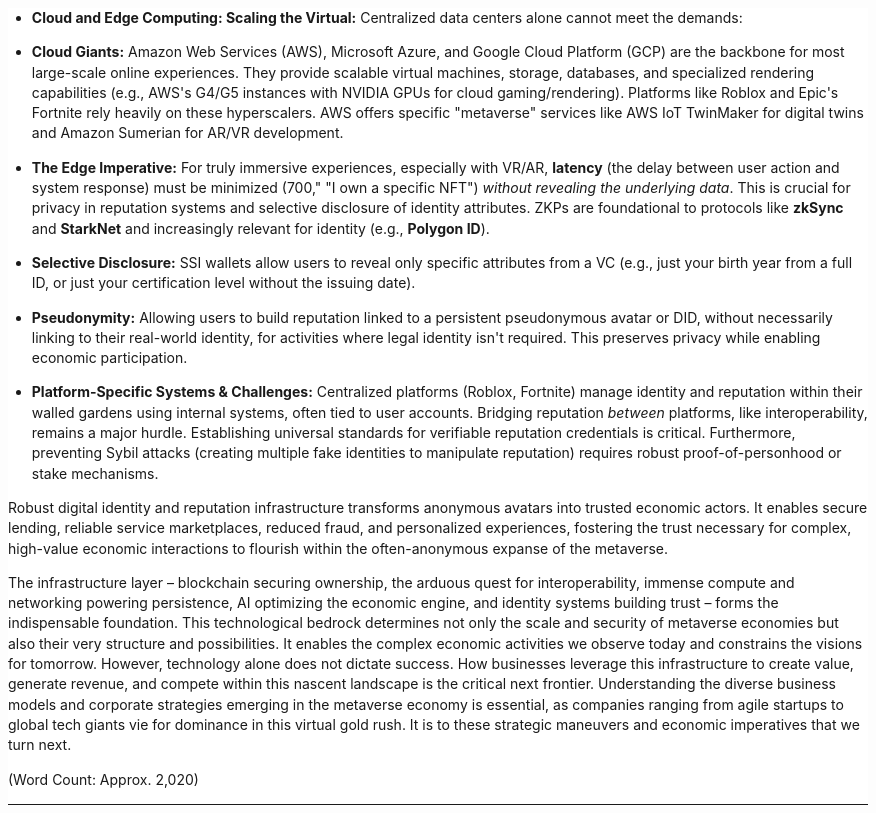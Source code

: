 *   **Cloud and Edge Computing: Scaling the Virtual:** Centralized data centers alone cannot meet the demands:

*   **Cloud Giants:** Amazon Web Services (AWS), Microsoft Azure, and Google Cloud Platform (GCP) are the backbone for most large-scale online experiences. They provide scalable virtual machines, storage, databases, and specialized rendering capabilities (e.g., AWS's G4/G5 instances with NVIDIA GPUs for cloud gaming/rendering). Platforms like Roblox and Epic's Fortnite rely heavily on these hyperscalers. AWS offers specific "metaverse" services like AWS IoT TwinMaker for digital twins and Amazon Sumerian for AR/VR development.

*   **The Edge Imperative:** For truly immersive experiences, especially with VR/AR, **latency** (the delay between user action and system response) must be minimized (700," "I own a specific NFT") *without revealing the underlying data*. This is crucial for privacy in reputation systems and selective disclosure of identity attributes. ZKPs are foundational to protocols like **zkSync** and **StarkNet** and increasingly relevant for identity (e.g., **Polygon ID**).

*   **Selective Disclosure:** SSI wallets allow users to reveal only specific attributes from a VC (e.g., just your birth year from a full ID, or just your certification level without the issuing date).

*   **Pseudonymity:** Allowing users to build reputation linked to a persistent pseudonymous avatar or DID, without necessarily linking to their real-world identity, for activities where legal identity isn't required. This preserves privacy while enabling economic participation.

*   **Platform-Specific Systems & Challenges:** Centralized platforms (Roblox, Fortnite) manage identity and reputation within their walled gardens using internal systems, often tied to user accounts. Bridging reputation *between* platforms, like interoperability, remains a major hurdle. Establishing universal standards for verifiable reputation credentials is critical. Furthermore, preventing Sybil attacks (creating multiple fake identities to manipulate reputation) requires robust proof-of-personhood or stake mechanisms.

Robust digital identity and reputation infrastructure transforms anonymous avatars into trusted economic actors. It enables secure lending, reliable service marketplaces, reduced fraud, and personalized experiences, fostering the trust necessary for complex, high-value economic interactions to flourish within the often-anonymous expanse of the metaverse.

The infrastructure layer – blockchain securing ownership, the arduous quest for interoperability, immense compute and networking powering persistence, AI optimizing the economic engine, and identity systems building trust – forms the indispensable foundation. This technological bedrock determines not only the scale and security of metaverse economies but also their very structure and possibilities. It enables the complex economic activities we observe today and constrains the visions for tomorrow. However, technology alone does not dictate success. How businesses leverage this infrastructure to create value, generate revenue, and compete within this nascent landscape is the critical next frontier. Understanding the diverse business models and corporate strategies emerging in the metaverse economy is essential, as companies ranging from agile startups to global tech giants vie for dominance in this virtual gold rush. It is to these strategic maneuvers and economic imperatives that we turn next.

(Word Count: Approx. 2,020)



---




